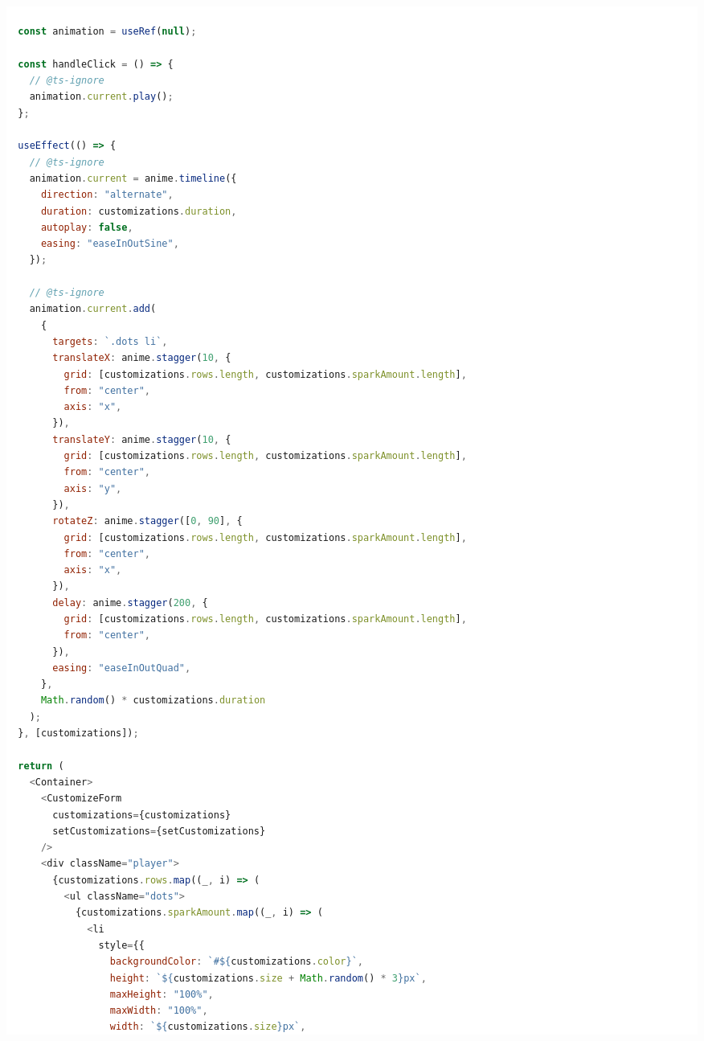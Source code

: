 ```javascript

  const animation = useRef(null);

  const handleClick = () => {
    // @ts-ignore
    animation.current.play();
  };

  useEffect(() => {
    // @ts-ignore
    animation.current = anime.timeline({
      direction: "alternate",
      duration: customizations.duration,
      autoplay: false,
      easing: "easeInOutSine",
    });

    // @ts-ignore
    animation.current.add(
      {
        targets: `.dots li`,
        translateX: anime.stagger(10, {
          grid: [customizations.rows.length, customizations.sparkAmount.length],
          from: "center",
          axis: "x",
        }),
        translateY: anime.stagger(10, {
          grid: [customizations.rows.length, customizations.sparkAmount.length],
          from: "center",
          axis: "y",
        }),
        rotateZ: anime.stagger([0, 90], {
          grid: [customizations.rows.length, customizations.sparkAmount.length],
          from: "center",
          axis: "x",
        }),
        delay: anime.stagger(200, {
          grid: [customizations.rows.length, customizations.sparkAmount.length],
          from: "center",
        }),
        easing: "easeInOutQuad",
      },
      Math.random() * customizations.duration
    );
  }, [customizations]);

  return (
    <Container>
      <CustomizeForm
        customizations={customizations}
        setCustomizations={setCustomizations}
      />
      <div className="player">
        {customizations.rows.map((_, i) => (
          <ul className="dots">
            {customizations.sparkAmount.map((_, i) => (
              <li
                style={{
                  backgroundColor: `#${customizations.color}`,
                  height: `${customizations.size + Math.random() * 3}px`,
                  maxHeight: "100%",
                  maxWidth: "100%",
                  width: `${customizations.size}px`,
```